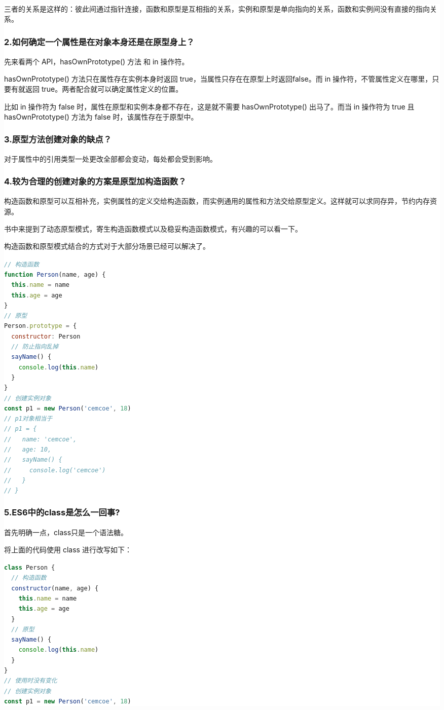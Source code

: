 三者的关系是这样的：彼此间通过指针连接，函数和原型是互相指的关系，实例和原型是单向指向的关系，函数和实例间没有直接的指向关系。

### 2.如何确定一个属性是在对象本身还是在原型身上？
先来看两个 API，hasOwnPrototype() 方法 和 in 操作符。

hasOwnPrototype() 方法只在属性存在实例本身时返回 true，当属性只存在在原型上时返回false。而 in 操作符，不管属性定义在哪里，只要有就返回 true。两者配合就可以确定属性定义的位置。

比如 in 操作符为 false 时，属性在原型和实例本身都不存在，这是就不需要 hasOwnPrototype() 出马了。而当 in 操作符为 true 且 hasOwnPrototype() 方法为 false  时，该属性存在于原型中。

### 3.原型方法创建对象的缺点？
对于属性中的引用类型一处更改全部都会变动，每处都会受到影响。

### 4.较为合理的创建对象的方案是原型加构造函数？
构造函数和原型可以互相补充，实例属性的定义交给构造函数，而实例通用的属性和方法交给原型定义。这样就可以求同存异，节约内存资源。


书中来提到了动态原型模式，寄生构造函数模式以及稳妥构造函数模式，有兴趣的可以看一下。

构造函数和原型模式结合的方式对于大部分场景已经可以解决了。
```js
// 构造函数
function Person(name, age) {
  this.name = name
  this.age = age
}
// 原型
Person.prototype = {
  constructor: Person
  // 防止指向乱掉
  sayName() {
    console.log(this.name)
  }
}
// 创建实例对象
const p1 = new Person('cemcoe', 18)
// p1对象相当于
// p1 = {
//   name: 'cemcoe',
//   age: 10,
//   sayName() {
//     console.log('cemcoe')
//   }
// }
```
### 5.ES6中的class是怎么一回事?
首先明确一点，class只是一个语法糖。

将上面的代码使用 class 进行改写如下：
```js
class Person {
  // 构造函数
  constructor(name, age) {
    this.name = name
    this.age = age
  }
  // 原型
  sayName() {
    console.log(this.name)
  }
}
// 使用时没有变化
// 创建实例对象
const p1 = new Person('cemcoe', 18)
```